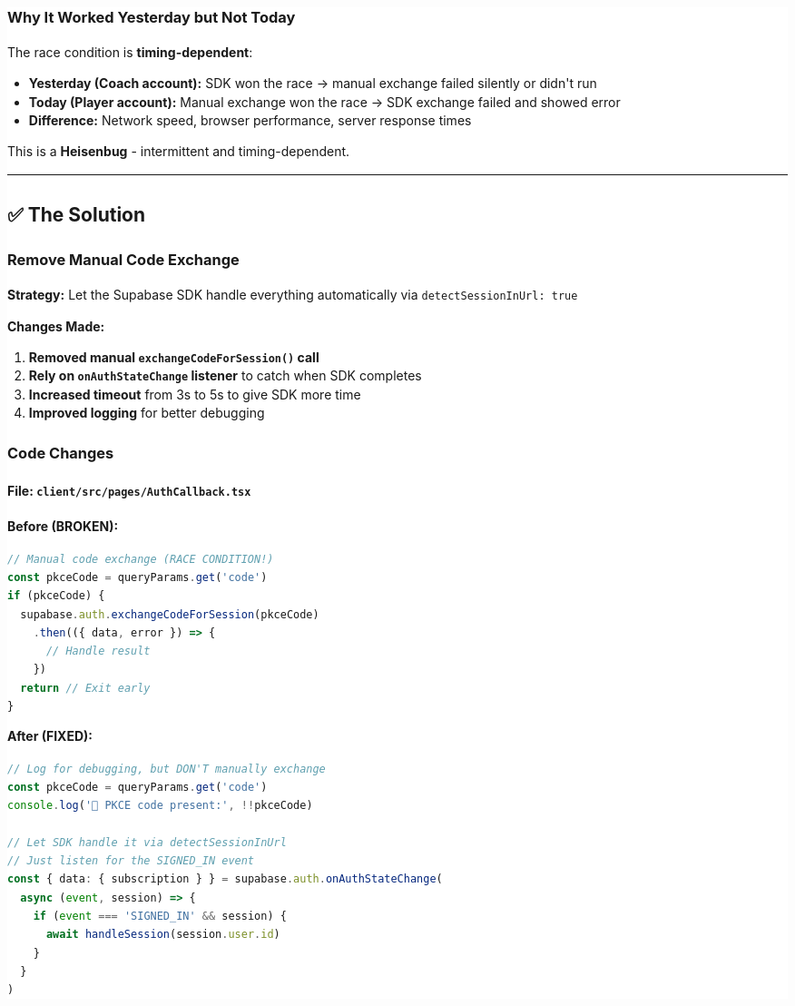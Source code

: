 ### Why It Worked Yesterday but Not Today

The race condition is **timing-dependent**:

- **Yesterday (Coach account):** SDK won the race → manual exchange failed silently or didn't run
- **Today (Player account):** Manual exchange won the race → SDK exchange failed and showed error
- **Difference:** Network speed, browser performance, server response times

This is a **Heisenbug** - intermittent and timing-dependent.

---

## ✅ The Solution

### Remove Manual Code Exchange

**Strategy:** Let the Supabase SDK handle everything automatically via `detectSessionInUrl: true`

**Changes Made:**

1. **Removed manual `exchangeCodeForSession()` call**
2. **Rely on `onAuthStateChange` listener** to catch when SDK completes
3. **Increased timeout** from 3s to 5s to give SDK more time
4. **Improved logging** for better debugging

### Code Changes

#### File: `client/src/pages/AuthCallback.tsx`

**Before (BROKEN):**
```typescript
// Manual code exchange (RACE CONDITION!)
const pkceCode = queryParams.get('code')
if (pkceCode) {
  supabase.auth.exchangeCodeForSession(pkceCode)
    .then(({ data, error }) => {
      // Handle result
    })
  return // Exit early
}
```

**After (FIXED):**
```typescript
// Log for debugging, but DON'T manually exchange
const pkceCode = queryParams.get('code')
console.log('🔑 PKCE code present:', !!pkceCode)

// Let SDK handle it via detectSessionInUrl
// Just listen for the SIGNED_IN event
const { data: { subscription } } = supabase.auth.onAuthStateChange(
  async (event, session) => {
    if (event === 'SIGNED_IN' && session) {
      await handleSession(session.user.id)
    }
  }
)
```
